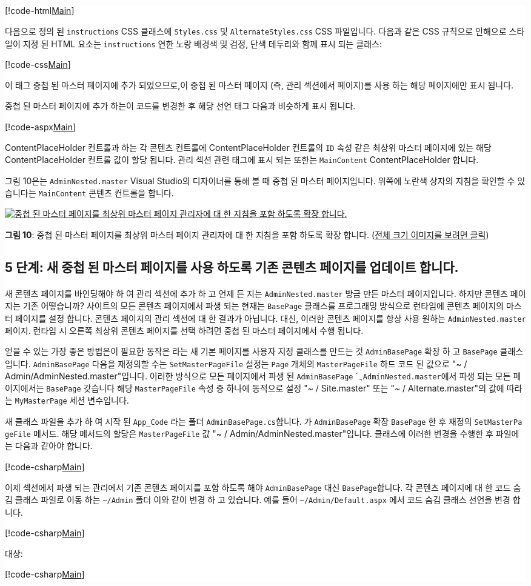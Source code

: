 
[!code-html[Main](nested-master-pages-cs/samples/sample8.html)]

다음으로 정의 된 `instructions` CSS 클래스에 `Styles.css` 및 `AlternateStyles.css` CSS 파일입니다. 다음과 같은 CSS 규칙으로 인해으로 스타일이 지정 된 HTML 요소는 `instructions` 연한 노랑 배경색 및 검정, 단색 테두리와 함께 표시 되는 클래스:


[!code-css[Main](nested-master-pages-cs/samples/sample9.css)]

이 태그 중첩 된 마스터 페이지에 추가 되었으므로,이 중첩 된 마스터 페이지 (즉, 관리 섹션에서 페이지)를 사용 하는 해당 페이지에만 표시 됩니다.

중첩 된 마스터 페이지에 추가 하는이 코드를 변경한 후 해당 선언 태그 다음과 비슷하게 표시 됩니다.


[!code-aspx[Main](nested-master-pages-cs/samples/sample10.aspx)]

ContentPlaceHolder 컨트롤과 하는 각 콘텐츠 컨트롤에 ContentPlaceHolder 컨트롤의 `ID` 속성 같은 최상위 마스터 페이지에 있는 해당 ContentPlaceHolder 컨트롤 값이 할당 됩니다. 관리 섹션 관련 태그에 표시 되는 또한는 `MainContent` ContentPlaceHolder 합니다.

그림 10은는 `AdminNested.master` Visual Studio의 디자이너를 통해 볼 때 중첩 된 마스터 페이지입니다. 위쪽에 노란색 상자의 지침을 확인할 수 있습니다는 `MainContent` 콘텐츠 컨트롤을 합니다.


[![중첩 된 마스터 페이지를 최상위 마스터 페이지 관리자에 대 한 지침을 포함 하도록 확장 합니다.](nested-master-pages-cs/_static/image29.png)](nested-master-pages-cs/_static/image28.png)

**그림 10**: 중첩 된 마스터 페이지를 최상위 마스터 페이지 관리자에 대 한 지침을 포함 하도록 확장 합니다. ([전체 크기 이미지를 보려면 클릭](nested-master-pages-cs/_static/image30.png))


## <a name="step-5-updating-the-existing-content-pages-to-use-the-new-nested-master-page"></a>5 단계: 새 중첩 된 마스터 페이지를 사용 하도록 기존 콘텐츠 페이지를 업데이트 합니다.

새 콘텐츠 페이지를 바인딩해야 하 여 관리 섹션에 추가 하 고 언제 든 지는 `AdminNested.master` 방금 만든 마스터 페이지입니다. 하지만 콘텐츠 페이지는 기존 어떻습니까? 사이트의 모든 콘텐츠 페이지에서 파생 되는 현재는 `BasePage` 클래스를 프로그래밍 방식으로 런타임에 콘텐츠 페이지의 마스터 페이지를 설정 합니다. 콘텐츠 페이지의 관리 섹션에 대 한 결과가 아닙니다. 대신, 이러한 콘텐츠 페이지를 항상 사용 원하는 `AdminNested.master` 페이지. 런타임 시 오른쪽 최상위 콘텐츠 페이지를 선택 하려면 중첩 된 마스터 페이지에서 수행 됩니다.

얻을 수 있는 가장 좋은 방법은이 필요한 동작은 라는 새 기본 페이지를 사용자 지정 클래스를 만드는 것 `AdminBasePage` 확장 하 고 `BasePage` 클래스입니다. `AdminBasePage` 다음을 재정의할 수는 `SetMasterPageFile` 설정는 `Page` 개체의 `MasterPageFile` 하드 코드 된 값으로 "~ / Admin/AdminNested.master"입니다. 이러한 방식으로 모든 페이지에서 파생 된 `AdminBasePage` ´ ֲ `AdminNested.master`에서 파생 되는 모든 페이지에서는 `BasePage` 갖습니다 해당 `MasterPageFile` 속성 중 하나에 동적으로 설정 "~ / Site.master" 또는 "~ / Alternate.master"의 값에 따라는 `MyMasterPage` 세션 변수입니다.

새 클래스 파일을 추가 하 여 시작 된 `App_Code` 라는 폴더 `AdminBasePage.cs`합니다. 가 `AdminBasePage` 확장 `BasePage` 한 후 재정의 `SetMasterPageFile` 메서드. 해당 메서드의 할당은 `MasterPageFile` 값 "~ / Admin/AdminNested.master"입니다. 클래스에 이러한 변경을 수행한 후 파일에는 다음과 같아야 합니다.


[!code-csharp[Main](nested-master-pages-cs/samples/sample11.cs)]

이제 섹션에서 파생 되는 관리에서 기존 콘텐츠 페이지를 포함 하도록 해야 `AdminBasePage` 대신 `BasePage`합니다. 각 콘텐츠 페이지에 대 한 코드 숨김 클래스 파일로 이동 하는 `~/Admin` 폴더 이와 같이 변경 하 고 있습니다. 예를 들어 `~/Admin/Default.aspx` 에서 코드 숨김 클래스 선언을 변경 합니다.


[!code-csharp[Main](nested-master-pages-cs/samples/sample12.cs)]

대상:


[!code-csharp[Main](nested-master-pages-cs/samples/sample13.cs)]
